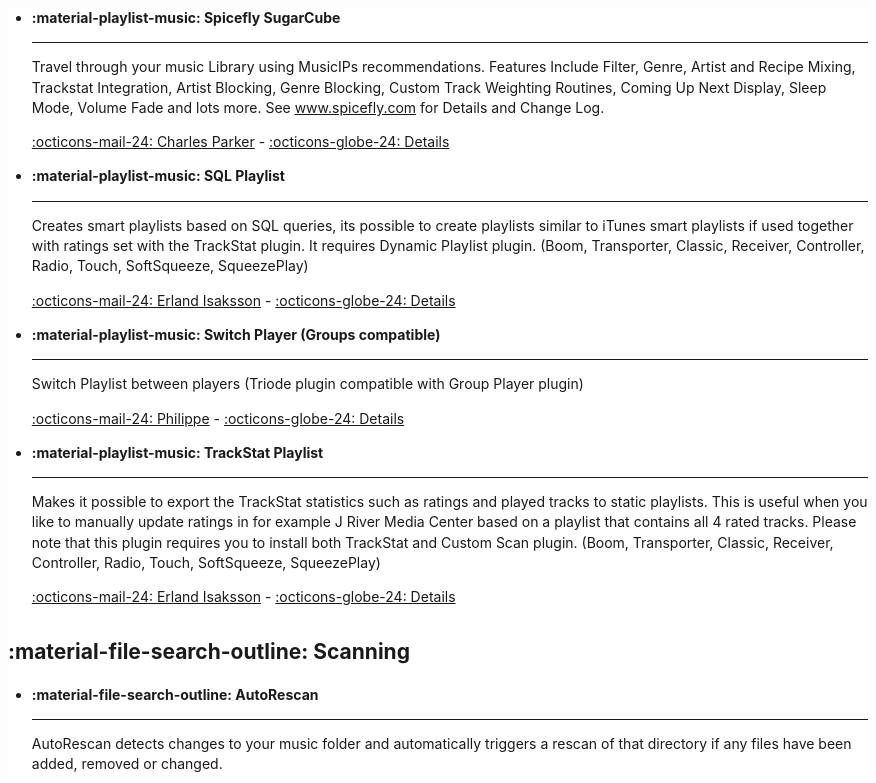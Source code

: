 -   __:material-playlist-music: Spicefly SugarCube__

    ---

    Travel through your music Library using MusicIPs recommendations. Features Include Filter, Genre, Artist and Recipe Mixing, Trackstat Integration, Artist Blocking, Genre Blocking, Custom Track Weighting Routines, Coming Up Next Display, Sleep Mode, Volume Fade and lots more.  See www.spicefly.com for Details and Change Log.

    [:octicons-mail-24: Charles Parker](mailto:abuse@spicefly.com)    - [:octicons-globe-24: Details](http://www.spicefly.com/)

-   __:material-playlist-music: SQL Playlist__

    ---

    Creates smart playlists based on SQL queries, its possible to create playlists similar to iTunes smart playlists if used together with ratings set with the TrackStat plugin. It requires Dynamic Playlist plugin. (Boom, Transporter, Classic, Receiver, Controller, Radio, Touch, SoftSqueeze, SqueezePlay)

    [:octicons-mail-24: Erland Isaksson](mailto:erland@isaksson.info)    - [:octicons-globe-24: Details](http://wiki.slimdevices.com/index.php/SQL_Playlist_plugin)

-   __:material-playlist-music: Switch Player (Groups compatible)__

    ---

    Switch Playlist between players (Triode plugin compatible with Group Player plugin)

    [:octicons-mail-24: Philippe](mailto:philippe_44@outlook.com)    - [:octicons-globe-24: Details](http://github.com/philippe44/SwitchGroupPlayer)

-   __:material-playlist-music: TrackStat Playlist__

    ---

    Makes it possible to export the TrackStat statistics such as ratings and played tracks to static playlists. This is useful when you like to manually update ratings in for example J River Media Center based on a playlist that contains all 4 rated tracks. Please note that this plugin requires you to install both TrackStat and Custom Scan plugin. (Boom, Transporter, Classic, Receiver, Controller, Radio, Touch, SoftSqueeze, SqueezePlay)

    [:octicons-mail-24: Erland Isaksson](mailto:erland@isaksson.info)    - [:octicons-globe-24: Details](http://wiki.slimdevices.com/index.php/TrackStat_Playlist_plugin)

</div>

## :material-file-search-outline: Scanning

<div class="grid cards" markdown>

-   __:material-file-search-outline: AutoRescan__

    ---

    AutoRescan detects changes to your music folder and automatically triggers a rescan of that directory if any files have been added, removed or changed.
